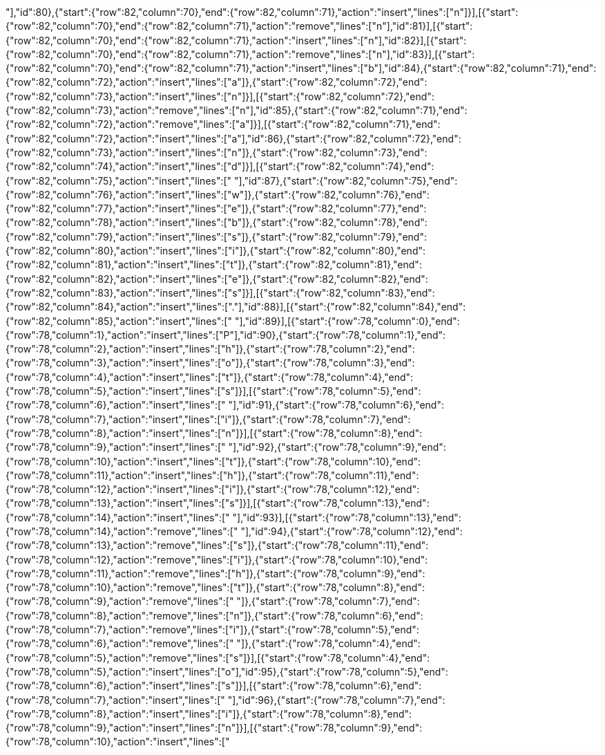 "],"id":80},{"start":{"row":82,"column":70},"end":{"row":82,"column":71},"action":"insert","lines":["n"]}],[{"start":{"row":82,"column":70},"end":{"row":82,"column":71},"action":"remove","lines":["n"],"id":81}],[{"start":{"row":82,"column":70},"end":{"row":82,"column":71},"action":"insert","lines":["n"],"id":82}],[{"start":{"row":82,"column":70},"end":{"row":82,"column":71},"action":"remove","lines":["n"],"id":83}],[{"start":{"row":82,"column":70},"end":{"row":82,"column":71},"action":"insert","lines":["b"],"id":84},{"start":{"row":82,"column":71},"end":{"row":82,"column":72},"action":"insert","lines":["a"]},{"start":{"row":82,"column":72},"end":{"row":82,"column":73},"action":"insert","lines":["n"]}],[{"start":{"row":82,"column":72},"end":{"row":82,"column":73},"action":"remove","lines":["n"],"id":85},{"start":{"row":82,"column":71},"end":{"row":82,"column":72},"action":"remove","lines":["a"]}],[{"start":{"row":82,"column":71},"end":{"row":82,"column":72},"action":"insert","lines":["a"],"id":86},{"start":{"row":82,"column":72},"end":{"row":82,"column":73},"action":"insert","lines":["n"]},{"start":{"row":82,"column":73},"end":{"row":82,"column":74},"action":"insert","lines":["d"]}],[{"start":{"row":82,"column":74},"end":{"row":82,"column":75},"action":"insert","lines":[" "],"id":87},{"start":{"row":82,"column":75},"end":{"row":82,"column":76},"action":"insert","lines":["w"]},{"start":{"row":82,"column":76},"end":{"row":82,"column":77},"action":"insert","lines":["e"]},{"start":{"row":82,"column":77},"end":{"row":82,"column":78},"action":"insert","lines":["b"]},{"start":{"row":82,"column":78},"end":{"row":82,"column":79},"action":"insert","lines":["s"]},{"start":{"row":82,"column":79},"end":{"row":82,"column":80},"action":"insert","lines":["i"]},{"start":{"row":82,"column":80},"end":{"row":82,"column":81},"action":"insert","lines":["t"]},{"start":{"row":82,"column":81},"end":{"row":82,"column":82},"action":"insert","lines":["e"]},{"start":{"row":82,"column":82},"end":{"row":82,"column":83},"action":"insert","lines":["s"]}],[{"start":{"row":82,"column":83},"end":{"row":82,"column":84},"action":"insert","lines":["."],"id":88}],[{"start":{"row":82,"column":84},"end":{"row":82,"column":85},"action":"insert","lines":[" "],"id":89}],[{"start":{"row":78,"column":0},"end":{"row":78,"column":1},"action":"insert","lines":["P"],"id":90},{"start":{"row":78,"column":1},"end":{"row":78,"column":2},"action":"insert","lines":["h"]},{"start":{"row":78,"column":2},"end":{"row":78,"column":3},"action":"insert","lines":["o"]},{"start":{"row":78,"column":3},"end":{"row":78,"column":4},"action":"insert","lines":["t"]},{"start":{"row":78,"column":4},"end":{"row":78,"column":5},"action":"insert","lines":["s"]}],[{"start":{"row":78,"column":5},"end":{"row":78,"column":6},"action":"insert","lines":[" "],"id":91},{"start":{"row":78,"column":6},"end":{"row":78,"column":7},"action":"insert","lines":["i"]},{"start":{"row":78,"column":7},"end":{"row":78,"column":8},"action":"insert","lines":["n"]}],[{"start":{"row":78,"column":8},"end":{"row":78,"column":9},"action":"insert","lines":[" "],"id":92},{"start":{"row":78,"column":9},"end":{"row":78,"column":10},"action":"insert","lines":["t"]},{"start":{"row":78,"column":10},"end":{"row":78,"column":11},"action":"insert","lines":["h"]},{"start":{"row":78,"column":11},"end":{"row":78,"column":12},"action":"insert","lines":["i"]},{"start":{"row":78,"column":12},"end":{"row":78,"column":13},"action":"insert","lines":["s"]}],[{"start":{"row":78,"column":13},"end":{"row":78,"column":14},"action":"insert","lines":[" "],"id":93}],[{"start":{"row":78,"column":13},"end":{"row":78,"column":14},"action":"remove","lines":[" "],"id":94},{"start":{"row":78,"column":12},"end":{"row":78,"column":13},"action":"remove","lines":["s"]},{"start":{"row":78,"column":11},"end":{"row":78,"column":12},"action":"remove","lines":["i"]},{"start":{"row":78,"column":10},"end":{"row":78,"column":11},"action":"remove","lines":["h"]},{"start":{"row":78,"column":9},"end":{"row":78,"column":10},"action":"remove","lines":["t"]},{"start":{"row":78,"column":8},"end":{"row":78,"column":9},"action":"remove","lines":[" "]},{"start":{"row":78,"column":7},"end":{"row":78,"column":8},"action":"remove","lines":["n"]},{"start":{"row":78,"column":6},"end":{"row":78,"column":7},"action":"remove","lines":["i"]},{"start":{"row":78,"column":5},"end":{"row":78,"column":6},"action":"remove","lines":[" "]},{"start":{"row":78,"column":4},"end":{"row":78,"column":5},"action":"remove","lines":["s"]}],[{"start":{"row":78,"column":4},"end":{"row":78,"column":5},"action":"insert","lines":["o"],"id":95},{"start":{"row":78,"column":5},"end":{"row":78,"column":6},"action":"insert","lines":["s"]}],[{"start":{"row":78,"column":6},"end":{"row":78,"column":7},"action":"insert","lines":[" "],"id":96},{"start":{"row":78,"column":7},"end":{"row":78,"column":8},"action":"insert","lines":["i"]},{"start":{"row":78,"column":8},"end":{"row":78,"column":9},"action":"insert","lines":["n"]}],[{"start":{"row":78,"column":9},"end":{"row":78,"column":10},"action":"insert","lines":["